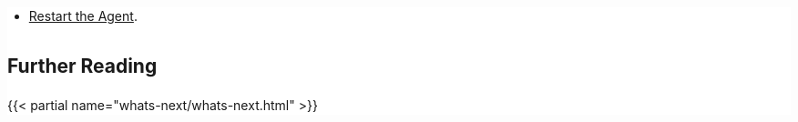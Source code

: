 * [Restart the Agent][4].

## Further Reading

{{< partial name="whats-next/whats-next.html" >}}

[1]: https://docs.oracle.com/javase/8/docs/technotes/guides/management/faq.html
[2]: /help/
[3]: /tracing/runtime_metrics/java/
[4]: /agent/guide/agent-commands/#restart-the-agent
[5]: https://tomcat.apache.org/tomcat-7.0-doc/config/listeners.html#JMX_Remote_Lifecycle_Listener_-_org.apache.catalina.mbeans.JmxRemoteLifecycleListener
[6]: https://tomcat.apache.org/tomcat-7.0-doc/ssl-howto.html#SSL_and_Tomcat
[7]: http://docs.oracle.com/javase/1.5.0/docs/guide/management/agent.html


[1]: /agent/troubleshooting/send_a_flare/?tab=agentv6v7
[2]: /agent/guide/agent-commands/?tab=agentv6v7#agent-status-and-information
[1]: /agent/troubleshooting/send_a_flare/?tab=agentv5
[2]: /agent/guide/agent-commands/?tab=agentv5#agent-status-and-information